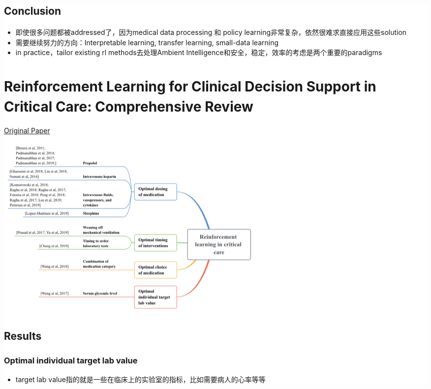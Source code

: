## Conclusion

- 即使很多问题都被addressed了，因为medical data processing 和 policy learning非常复杂，依然很难求直接应用这些solution
- 需要继续努力的方向：Interpretable learning, transfer learning, small-data learning
- in practice，tailor existing rl methods去处理Ambient Intelligence和安全，稳定，效率的考虑是两个重要的paradigms





# Reinforcement Learning for Clinical Decision Support in Critical Care: Comprehensive Review
<a href="https://www.jmir.org/2020/7/e18477/">Original Paper</a>

<img src="assets/post_pics/Snipaste_2021-06-15_13-06-16.png" alt="Snipaste_2021-06-15_13-06-16" style="zoom: 50%;" />

## Results

### Optimal individual target lab value

- target lab value指的就是一些在临床上的实验室的指标，比如需要病人的心率等等
